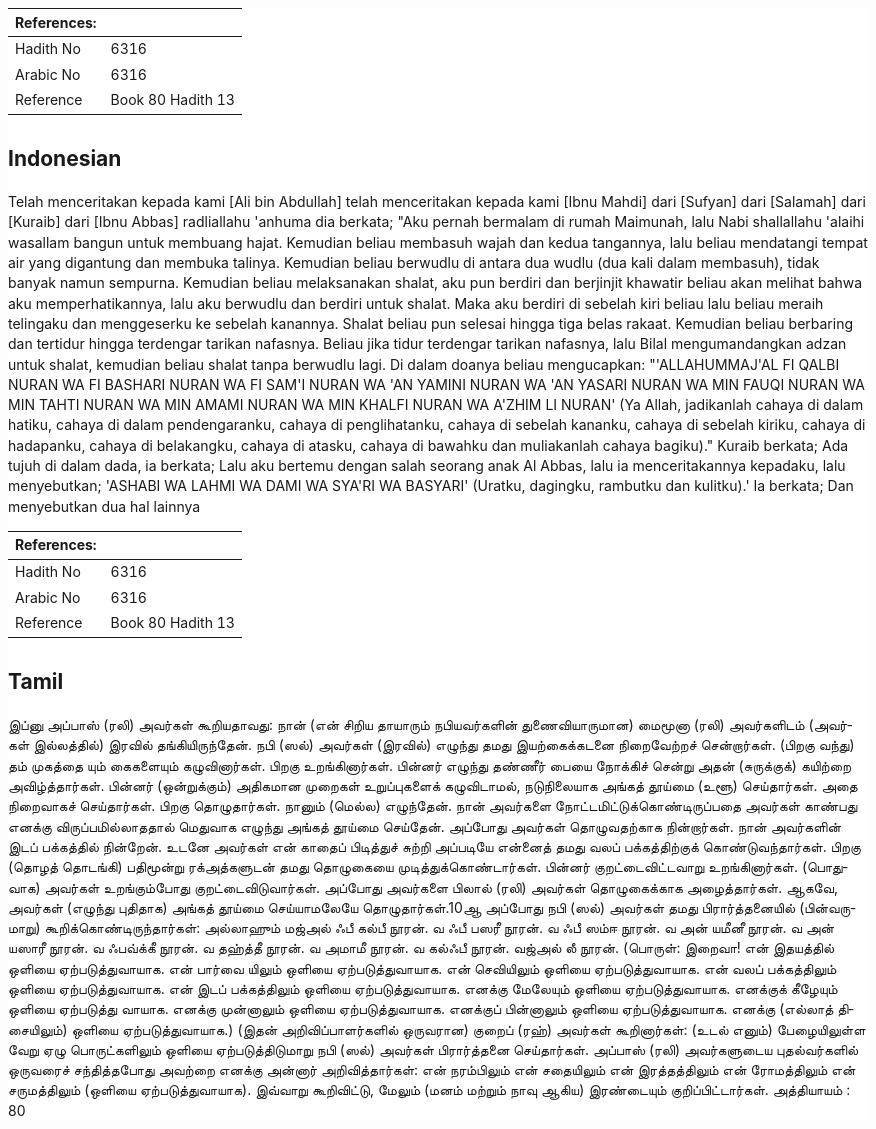 </div>
<div style={{backgroundColor:'#f8f9fa',padding:20, marginBottom: 10}}><table> <thead> <tr> <th>References:</th> <th></th> </tr> </thead> <tbody><tr><td>Hadith No</td><td>6316</td></tr><tr><td>Arabic No</td><td>6316</td></tr><tr><td>Reference</td><td>Book 80 Hadith 13</td></tr></tbody></table></div>

## Indonesian


<div dir="ltr" lang="id" style={{fontSize:'larger',backgroundColor:'#f8f9fa',padding:20}}>
Telah menceritakan kepada kami [Ali bin Abdullah] telah menceritakan kepada kami [Ibnu Mahdi] dari [Sufyan] dari [Salamah] dari [Kuraib] dari [Ibnu Abbas] radliallahu 'anhuma dia berkata; "Aku pernah bermalam di rumah Maimunah, lalu Nabi shallallahu 'alaihi wasallam bangun untuk membuang hajat. Kemudian beliau membasuh wajah dan kedua tangannya, lalu beliau mendatangi tempat air yang digantung dan membuka talinya. Kemudian beliau berwudlu di antara dua wudlu (dua kali dalam membasuh), tidak banyak namun sempurna. Kemudian beliau melaksanakan shalat, aku pun berdiri dan berjinjit khawatir beliau akan melihat bahwa aku memperhatikannya, lalu aku berwudlu dan berdiri untuk shalat. Maka aku berdiri di sebelah kiri beliau lalu beliau meraih telingaku dan menggeserku ke sebelah kanannya. Shalat beliau pun selesai hingga tiga belas rakaat. Kemudian beliau berbaring dan tertidur hingga terdengar tarikan nafasnya. Beliau jika tidur terdengar tarikan nafasnya, lalu Bilal mengumandangkan adzan untuk shalat, kemudian beliau shalat tanpa berwudlu lagi. Di dalam doanya beliau mengucapkan: "'ALLAHUMMAJ'AL FI QALBI NURAN WA FI BASHARI NURAN WA FI SAM'I NURAN WA 'AN YAMINI NURAN WA 'AN YASARI NURAN WA MIN FAUQI NURAN WA MIN TAHTI NURAN WA MIN AMAMI NURAN WA MIN KHALFI NURAN WA A'ZHIM LI NURAN' (Ya Allah, jadikanlah cahaya di dalam hatiku, cahaya di dalam pendengaranku, cahaya di penglihatanku, cahaya di sebelah kananku, cahaya di sebelah kiriku, cahaya di hadapanku, cahaya di belakangku, cahaya di atasku, cahaya di bawahku dan muliakanlah cahaya bagiku)." Kuraib berkata; Ada tujuh di dalam dada, ia berkata; Lalu aku bertemu dengan salah seorang anak Al Abbas, lalu ia menceritakannya kepadaku, lalu menyebutkan; 'ASHABI WA LAHMI WA DAMI WA SYA'RI WA BASYARI' (Uratku, dagingku, rambutku dan kulitku).' Ia berkata; Dan menyebutkan dua hal lainnya
</div>
<div style={{backgroundColor:'#f8f9fa',padding:20, marginBottom: 10}}><table> <thead> <tr> <th>References:</th> <th></th> </tr> </thead> <tbody><tr><td>Hadith No</td><td>6316</td></tr><tr><td>Arabic No</td><td>6316</td></tr><tr><td>Reference</td><td>Book 80 Hadith 13</td></tr></tbody></table></div>

## Tamil


<div dir="ltr" lang="ta" style={{fontSize:'larger',backgroundColor:'#f8f9fa',padding:20}}>
இப்னு அப்பாஸ் (ரலி) அவர்கள் கூறியதாவது: நான் (என் சிறிய தாயாரும் நபியவர்களின் துணைவியாருமான) மைமூனா (ரலி) அவர்களிடம் (அவர்கள் இல்லத்தில்) இரவில் தங்கியிருந்தேன். நபி (ஸல்) அவர்கள் (இரவில்) எழுந்து தமது இயற்கைக்கடனை நிறைவேற்றச் சென்றார்கள். (பிறகு வந்து) தம் முகத்தை யும் கைகளையும் கழுவினார்கள். பிறகு உறங்கினார்கள். பின்னர் எழுந்து தண்ணீர் பையை நோக்கிச் சென்று அதன் (சுருக்குக்) கயிற்றை அவிழ்த்தார்கள். பின்னர் (ஒன்றுக்கும்) அதிகமான முறைகள் உறுப்புகளைக் கழுவிடாமல், நடுநிலையாக அங்கத் தூய்மை (உளூ) செய்தார்கள். அதை நிறைவாகச் செய்தார்கள். பிறகு தொழுதார்கள். நானும் (மெல்ல) எழுந்தேன். நான் அவர்களை நோட்டமிட்டுக்கொண்டிருப்பதை அவர்கள் காண்பது எனக்கு விருப்பமில்லாததால் மெதுவாக எழுந்து அங்கத் தூய்மை செய்தேன். அப்போது அவர்கள் தொழுவதற்காக நின்றார்கள். நான் அவர்களின் இடப் பக்கத்தில் நின்றேன். உடனே அவர்கள் என் காதைப் பிடித்துச் சுற்றி அப்படியே என்னைத் தமது வலப் பக்கத்திற்குக் கொண்டுவந்தார்கள். பிறகு (தொழத் தொடங்கி) பதிமூன்று ரக்அத்களுடன் தமது தொழுகையை முடித்துக்கொண்டார்கள். பின்னர் குறட்டைவிட்டவாறு உறங்கினார்கள். (பொதுவாக) அவர்கள் உறங்கும்போது குறட்டைவிடுவார்கள். அப்போது அவர்களை பிலால் (ரலி) அவர்கள் தொழுகைக்காக அழைத்தார்கள். ஆகவே, அவர்கள் (எழுந்து புதிதாக) அங்கத் தூய்மை செய்யாமலேயே தொழுதார்கள்.10ஆ அப்போது நபி (ஸல்) அவர்கள் தமது பிரார்த்தனையில் (பின்வருமாறு) கூறிக்கொண்டிருந்தார்கள்: அல்லாஹும் மஜ்அல் ஃபீ கல்பீ நூரன். வ ஃபீ பஸரீ நூரன். வ ஃபீ ஸம்ஈ நூரன். வ அன் யமீனீ நூரன். வ அன் யஸாரீ நூரன். வ ஃபவ்க்கீ நூரன். வ தஹ்த்தீ நூரன். வ அமாமீ நூரன். வ கல்ஃபீ நூரன். வஜ்அல் லீ நூரன். (பொருள்: இறைவா! என் இதயத்தில் ஒளியை ஏற்படுத்துவாயாக. என் பார்வை யிலும் ஒளியை ஏற்படுத்துவாயாக. என் செவியிலும் ஒளியை ஏற்படுத்துவாயாக. என் வலப் பக்கத்திலும் ஒளியை ஏற்படுத்துவாயாக. என் இடப் பக்கத்திலும் ஒளியை ஏற்படுத்துவாயாக. எனக்கு மேலேயும் ஒளியை ஏற்படுத்துவாயாக. எனக்குக் கீழேயும் ஒளியை ஏற்படுத்து வாயாக. எனக்கு முன்னாலும் ஒளியை ஏற்படுத்துவாயாக. எனக்குப் பின்னாலும் ஒளியை ஏற்படுத்துவாயாக. எனக்கு (எல்லாத் திசையிலும்) ஒளியை ஏற்படுத்துவாயாக.) (இதன் அறிவிப்பாளர்களில் ஒருவரான) குறைப் (ரஹ்) அவர்கள் கூறினார்கள்: (உடல் எனும்) பேழையிலுள்ள வேறு ஏழு பொருட்களிலும் ஒளியை ஏற்படுத்திடுமாறு நபி (ஸல்) அவர்கள் பிரார்த்தனை செய்தார்கள். அப்பாஸ் (ரலி) அவர்களுடைய புதல்வர்களில் ஒருவரைச் சந்தித்தபோது அவற்றை எனக்கு அன்னார் அறிவித்தார்கள்: என் நரம்பிலும் என் சதையிலும் என் இரத்தத்திலும் என் ரோமத்திலும் என் சருமத்திலும் (ஒளியை ஏற்படுத்துவாயாக). இவ்வாறு கூறிவிட்டு, மேலும் (மனம் மற்றும் நாவு ஆகிய) இரண்டையும் குறிப்பிட்டார்கள். அத்தியாயம் : 80
</div>